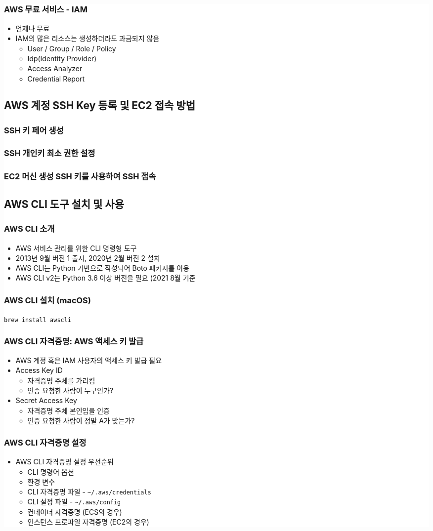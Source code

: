### AWS 무료 서비스 - IAM

- 언제나 무료
- IAM의 많은 리소스는 생성하더라도 과금되지 않음
  - User / Group / Role / Policy
  - Idp(Identity Provider)
  - Access Analyzer
  - Credential Report

## AWS 계정 SSH Key 등록 및 EC2 접속 방법

### SSH 키 페어 생성

### SSH 개인키 최소 권한 설정

### EC2 머신 생성 SSH 키를 사용하여 SSH 접속

## AWS CLI 도구 설치 및 사용

### AWS CLI 소개

- AWS 서비스 관리를 위한 CLI 명령형 도구
- 2013년 9월 버전 1 출시, 2020년 2월 버전 2 설치
- AWS CLI는 Python 기반으로 작성되어 Boto 패키지를 이용
- AWS CLI v2는 Python 3.6 이상 버전을 필요 (2021 8월 기준

### AWS CLI 설치 (macOS)

```sh
brew install awscli
```

### AWS CLI 자격증명: AWS 액세스 키 발급

- AWS 계정 혹은 IAM 사용자의 액세스 키 발급 필요
- Access Key ID
  - 자격증명 주체를 가리킴
  - 인증 요청한 사람이 누구인가?
- Secret Access Key
  - 자격증명 주체 본인임을 인증
  - 인증 요청한 사람이 정말 A가 맞는가?

### AWS CLI 자격증명 설정

- AWS CLI 자격증명 설정 우선순위
  - CLI 명령어 옵션
  - 환경 변수
  - CLI 자격증명 파일 - `~/.aws/credentials`
  - CLI 설정 파일 - `~/.aws/config`
  - 컨테이너 자격증명 (ECS의 경우)
  - 인스턴스 프로파일 자격증명 (EC2의 경우)
